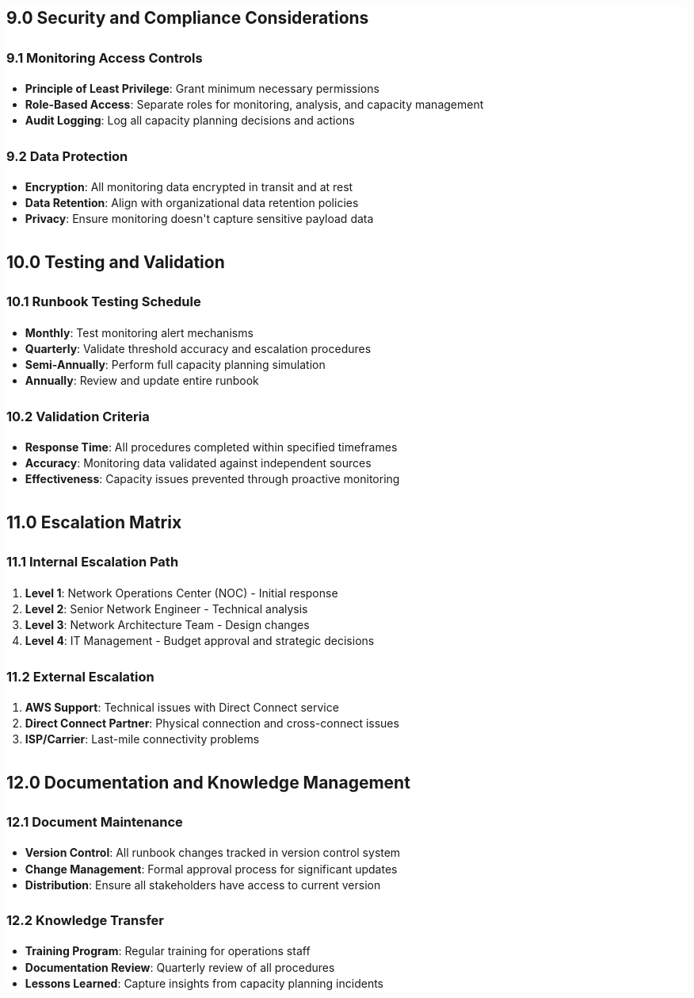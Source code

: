 ## 9.0 Security and Compliance Considerations

### 9.1 Monitoring Access Controls
- **Principle of Least Privilege**: Grant minimum necessary permissions
- **Role-Based Access**: Separate roles for monitoring, analysis, and capacity management
- **Audit Logging**: Log all capacity planning decisions and actions

### 9.2 Data Protection
- **Encryption**: All monitoring data encrypted in transit and at rest
- **Data Retention**: Align with organizational data retention policies
- **Privacy**: Ensure monitoring doesn't capture sensitive payload data

## 10.0 Testing and Validation

### 10.1 Runbook Testing Schedule
- **Monthly**: Test monitoring alert mechanisms
- **Quarterly**: Validate threshold accuracy and escalation procedures  
- **Semi-Annually**: Perform full capacity planning simulation
- **Annually**: Review and update entire runbook

### 10.2 Validation Criteria
- **Response Time**: All procedures completed within specified timeframes
- **Accuracy**: Monitoring data validated against independent sources
- **Effectiveness**: Capacity issues prevented through proactive monitoring

## 11.0 Escalation Matrix

### 11.1 Internal Escalation Path
1. **Level 1**: Network Operations Center (NOC) - Initial response
2. **Level 2**: Senior Network Engineer - Technical analysis
3. **Level 3**: Network Architecture Team - Design changes
4. **Level 4**: IT Management - Budget approval and strategic decisions

### 11.2 External Escalation
1. **AWS Support**: Technical issues with Direct Connect service
2. **Direct Connect Partner**: Physical connection and cross-connect issues
3. **ISP/Carrier**: Last-mile connectivity problems

## 12.0 Documentation and Knowledge Management

### 12.1 Document Maintenance
- **Version Control**: All runbook changes tracked in version control system
- **Change Management**: Formal approval process for significant updates
- **Distribution**: Ensure all stakeholders have access to current version

### 12.2 Knowledge Transfer
- **Training Program**: Regular training for operations staff
- **Documentation Review**: Quarterly review of all procedures
- **Lessons Learned**: Capture insights from capacity planning incidents
